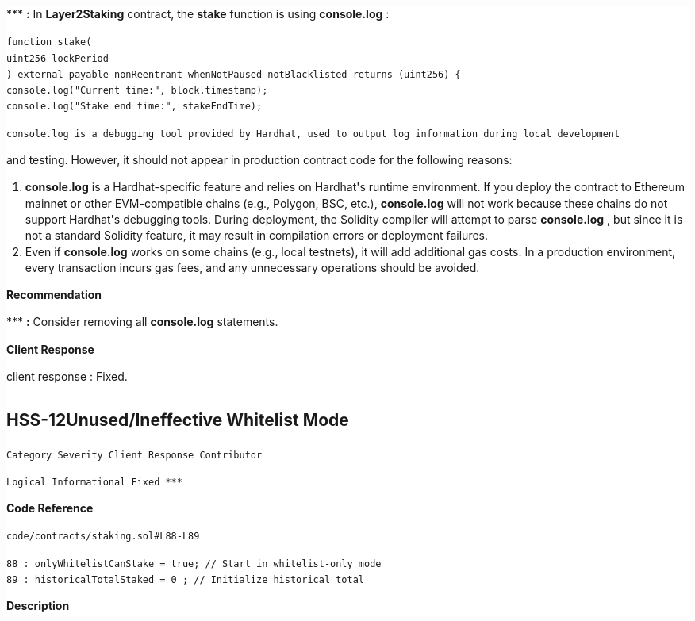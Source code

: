 *** **:** In **Layer2Staking** contract, the **stake** function is using **console.log** :

```
function stake(
uint256 lockPeriod
) external payable nonReentrant whenNotPaused notBlacklisted returns (uint256) {
console.log("Current time:", block.timestamp);
console.log("Stake end time:", stakeEndTime);
```
```
console.log is a debugging tool provided by Hardhat, used to output log information during local development
```
and testing. However, it should not appear in production contract code for the following reasons:

1. **console.log** is a Hardhat-specific feature and relies on Hardhat's runtime environment. If you deploy the
    contract to Ethereum mainnet or other EVM-compatible chains (e.g., Polygon, BSC, etc.), **console.log** will
    not work because these chains do not support Hardhat's debugging tools. During deployment, the Solidity
    compiler will attempt to parse **console.log** , but since it is not a standard Solidity feature, it may result in
    compilation errors or deployment failures.
2. Even if **console.log** works on some chains (e.g., local testnets), it will add additional gas costs. In a
    production environment, every transaction incurs gas fees, and any unnecessary operations should be
    avoided.

**Recommendation**

*** **:** Consider removing all **console.log** statements.

**Client Response**

client response : Fixed.


## HSS-12Unused/Ineffective Whitelist Mode

```
Category Severity Client Response Contributor
```
```
Logical Informational Fixed ***
```
**Code Reference**

```
code/contracts/staking.sol#L88-L89
```
```
88 : onlyWhitelistCanStake = true; // Start in whitelist-only mode
89 : historicalTotalStaked = 0 ; // Initialize historical total
```
**Description**
